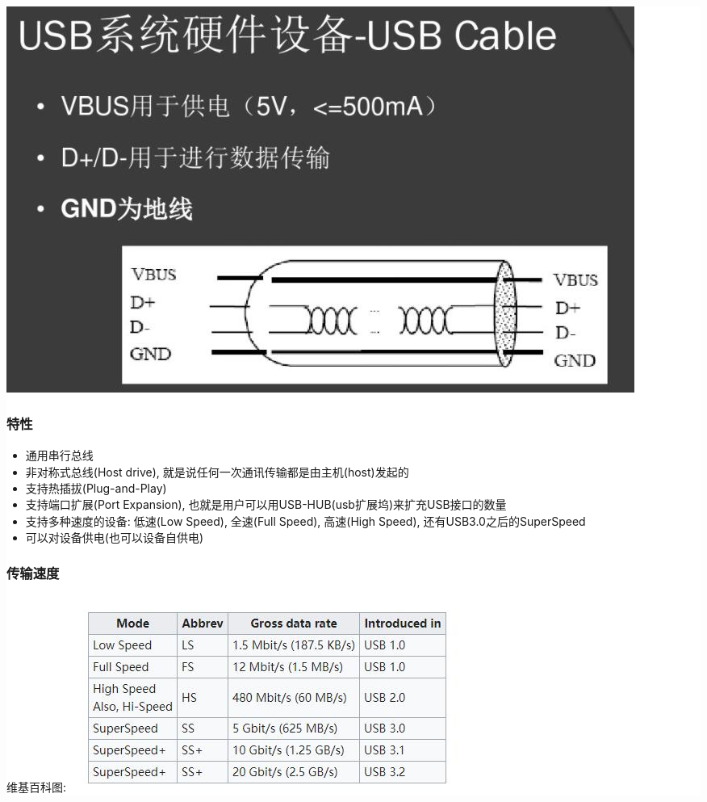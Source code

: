 ![06.jpg](_assets/USB设备开发基础知识整理/06.jpg)

### 特性
* 通用串行总线
* 非对称式总线(Host drive), 就是说任何一次通讯传输都是由主机(host)发起的
* 支持热插拔(Plug-and-Play)
* 支持端口扩展(Port Expansion), 也就是用户可以用USB-HUB(usb扩展坞)来扩充USB接口的数量
* 支持多种速度的设备: 低速(Low Speed), 全速(Full Speed), 高速(High Speed), 还有USB3.0之后的SuperSpeed
* 可以对设备供电(也可以设备自供电)

### 传输速度
维基百科图:
![04.jpg](_assets/USB设备开发基础知识整理/04.jpg)
